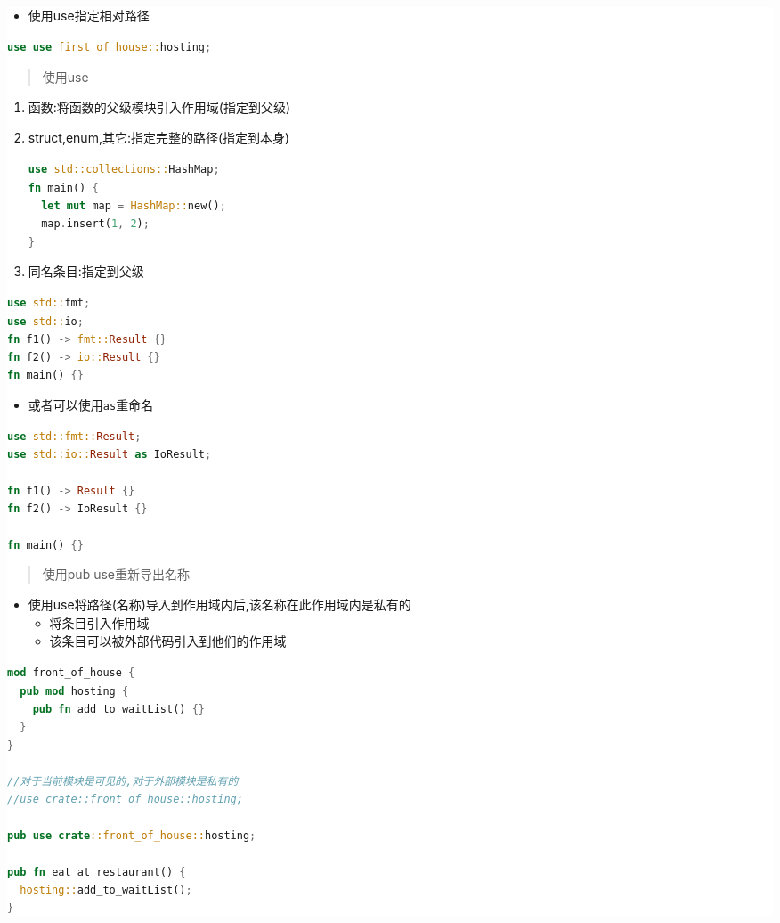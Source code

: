 * 使用use指定相对路径

```rs
use use first_of_house::hosting;
```

> 使用use

1. 函数:将函数的父级模块引入作用域(指定到父级)
2. struct,enum,其它:指定完整的路径(指定到本身)

   ```rs
   use std::collections::HashMap;
   fn main() {
     let mut map = HashMap::new();
     map.insert(1, 2);
   }
   ```

3. 同名条目:指定到父级

  ```rs
  use std::fmt;
  use std::io;
  fn f1() -> fmt::Result {}
  fn f2() -> io::Result {}
  fn main() {}
  ```

* 或者可以使用`as`重命名

```rs
use std::fmt::Result;
use std::io::Result as IoResult;

fn f1() -> Result {}
fn f2() -> IoResult {}

fn main() {}
```

>使用pub use重新导出名称

* 使用use将路径(名称)导入到作用域内后,该名称在此作用域内是私有的
  * 将条目引入作用域
  * 该条目可以被外部代码引入到他们的作用域

```rs
mod front_of_house {
  pub mod hosting {
    pub fn add_to_waitList() {}
  }
}

//对于当前模块是可见的,对于外部模块是私有的
//use crate::front_of_house::hosting;

pub use crate::front_of_house::hosting;

pub fn eat_at_restaurant() {
  hosting::add_to_waitList();
}
```
